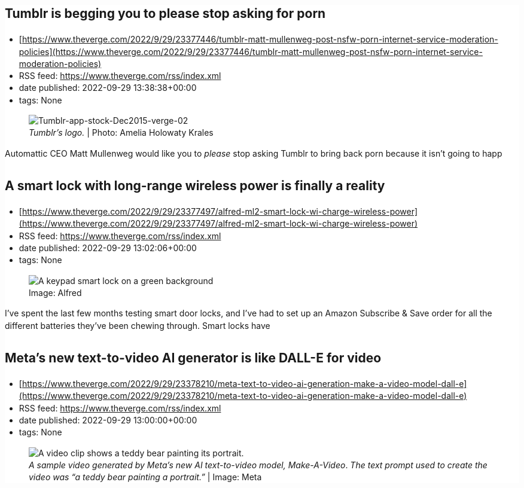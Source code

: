 ## Tumblr is begging you to please stop asking for porn
 - [https://www.theverge.com/2022/9/29/23377446/tumblr-matt-mullenweg-post-nsfw-porn-internet-service-moderation-policies](https://www.theverge.com/2022/9/29/23377446/tumblr-matt-mullenweg-post-nsfw-porn-internet-service-moderation-policies)
 - RSS feed: https://www.theverge.com/rss/index.xml
 - date published: 2022-09-29 13:38:38+00:00
 - tags: None

<figure>
      <img alt="Tumblr-app-stock-Dec2015-verge-02" src="https://cdn.vox-cdn.com/thumbor/uM-EM-vNElH990-3wjM0tNlNhXY=/0x0:2040x1360/1310x873/cdn.vox-cdn.com/uploads/chorus_image/image/71430272/Tumblr-app-stock-Dec2015-verge-02.0.0.jpg" />
        <figcaption><em>Tumblr’s logo.</em> | Photo: Amelia Holowaty Krales</figcaption>
    </figure>

  <p id="Uui8uZ">Automattic CEO Matt Mullenweg would like you to <em>please </em>stop asking Tumblr to bring back porn because it isn’t going to happ

## A smart lock with long-range wireless power is finally a reality
 - [https://www.theverge.com/2022/9/29/23377497/alfred-ml2-smart-lock-wi-charge-wireless-power](https://www.theverge.com/2022/9/29/23377497/alfred-ml2-smart-lock-wi-charge-wireless-power)
 - RSS feed: https://www.theverge.com/rss/index.xml
 - date published: 2022-09-29 13:02:06+00:00
 - tags: None

<figure>
      <img alt="A keypad smart lock on a green background" src="https://cdn.vox-cdn.com/thumbor/jlkOBBqNa3J1CAQ5VSCsZdxeG5c=/0x0:2040x1360/1310x873/cdn.vox-cdn.com/uploads/chorus_image/image/71430159/Alfred.0.jpg" />
        <figcaption>Image: Alfred</figcaption>
    </figure>

  <p id="ZnnFO0">I’ve spent the last few months testing smart door locks, and I’ve had to set up an Amazon Subscribe &amp; Save order for all the different batteries they’ve been chewing through. Smart locks have

## Meta’s new text-to-video AI generator is like DALL-E for video
 - [https://www.theverge.com/2022/9/29/23378210/meta-text-to-video-ai-generation-make-a-video-model-dall-e](https://www.theverge.com/2022/9/29/23378210/meta-text-to-video-ai-generation-make-a-video-model-dall-e)
 - RSS feed: https://www.theverge.com/rss/index.xml
 - date published: 2022-09-29 13:00:00+00:00
 - tags: None

<figure>
      <img alt="A video clip shows a teddy bear painting its portrait." src="https://cdn.vox-cdn.com/thumbor/F9WoKfsG3U_GSlE3XldAVF0B714=/0x86:512x427/1310x873/cdn.vox-cdn.com/uploads/chorus_image/image/71430049/meta_teddy_square_gif.0.gif" />
        <figcaption><em>A sample video generated by Meta’s new AI text-to-video model, Make-A-Video</em>. <em>The text prompt used to create the video was “a teddy bear painting a portrait.” </em> | Image: Meta</figcaption>
    </figure>

  <p id=
